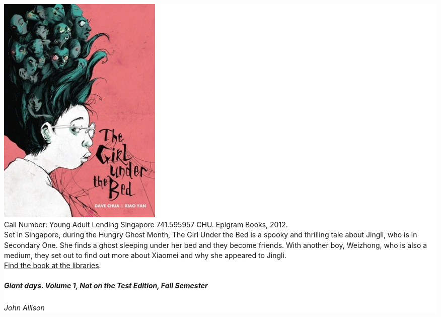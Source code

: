 <a href="https://eservice.nlb.gov.sg/item_holding.aspx?bid=14493659"><img src="/images/FR-1-The-girl-under-the-bed.jpg" style="width:300px; text-align:left;"></a><br/>
Call Number: Young Adult Lending Singapore 741.595957 CHU. Epigram Books, 2012.<br/> 
Set in Singapore, during the Hungry Ghost Month, The Girl Under the Bed is a spooky and thrilling tale about Jingli, who is in Secondary One. She finds a ghost sleeping under her bed and they become friends. With another boy, Weizhong, who is also a medium, they set out to find out more about Xiaomei and why she appeared to Jingli.<br/>
<a href="https://eservice.nlb.gov.sg/item_holding.aspx?bid=14493659">Find the book at the libraries</a>. 

<h5>Giant days. Volume 1, Not on the Test Edition, Fall Semester</h5>
<i>John Allison</i><br/>